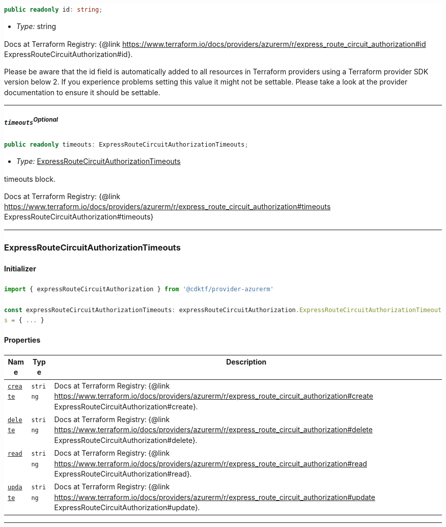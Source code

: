 ```typescript
public readonly id: string;
```

- *Type:* string

Docs at Terraform Registry: {@link https://www.terraform.io/docs/providers/azurerm/r/express_route_circuit_authorization#id ExpressRouteCircuitAuthorization#id}.

Please be aware that the id field is automatically added to all resources in Terraform providers using a Terraform provider SDK version below 2.
If you experience problems setting this value it might not be settable. Please take a look at the provider documentation to ensure it should be settable.

---

##### `timeouts`<sup>Optional</sup> <a name="timeouts" id="@cdktf/provider-azurerm.expressRouteCircuitAuthorization.ExpressRouteCircuitAuthorizationConfig.property.timeouts"></a>

```typescript
public readonly timeouts: ExpressRouteCircuitAuthorizationTimeouts;
```

- *Type:* <a href="#@cdktf/provider-azurerm.expressRouteCircuitAuthorization.ExpressRouteCircuitAuthorizationTimeouts">ExpressRouteCircuitAuthorizationTimeouts</a>

timeouts block.

Docs at Terraform Registry: {@link https://www.terraform.io/docs/providers/azurerm/r/express_route_circuit_authorization#timeouts ExpressRouteCircuitAuthorization#timeouts}

---

### ExpressRouteCircuitAuthorizationTimeouts <a name="ExpressRouteCircuitAuthorizationTimeouts" id="@cdktf/provider-azurerm.expressRouteCircuitAuthorization.ExpressRouteCircuitAuthorizationTimeouts"></a>

#### Initializer <a name="Initializer" id="@cdktf/provider-azurerm.expressRouteCircuitAuthorization.ExpressRouteCircuitAuthorizationTimeouts.Initializer"></a>

```typescript
import { expressRouteCircuitAuthorization } from '@cdktf/provider-azurerm'

const expressRouteCircuitAuthorizationTimeouts: expressRouteCircuitAuthorization.ExpressRouteCircuitAuthorizationTimeouts = { ... }
```

#### Properties <a name="Properties" id="Properties"></a>

| **Name** | **Type** | **Description** |
| --- | --- | --- |
| <code><a href="#@cdktf/provider-azurerm.expressRouteCircuitAuthorization.ExpressRouteCircuitAuthorizationTimeouts.property.create">create</a></code> | <code>string</code> | Docs at Terraform Registry: {@link https://www.terraform.io/docs/providers/azurerm/r/express_route_circuit_authorization#create ExpressRouteCircuitAuthorization#create}. |
| <code><a href="#@cdktf/provider-azurerm.expressRouteCircuitAuthorization.ExpressRouteCircuitAuthorizationTimeouts.property.delete">delete</a></code> | <code>string</code> | Docs at Terraform Registry: {@link https://www.terraform.io/docs/providers/azurerm/r/express_route_circuit_authorization#delete ExpressRouteCircuitAuthorization#delete}. |
| <code><a href="#@cdktf/provider-azurerm.expressRouteCircuitAuthorization.ExpressRouteCircuitAuthorizationTimeouts.property.read">read</a></code> | <code>string</code> | Docs at Terraform Registry: {@link https://www.terraform.io/docs/providers/azurerm/r/express_route_circuit_authorization#read ExpressRouteCircuitAuthorization#read}. |
| <code><a href="#@cdktf/provider-azurerm.expressRouteCircuitAuthorization.ExpressRouteCircuitAuthorizationTimeouts.property.update">update</a></code> | <code>string</code> | Docs at Terraform Registry: {@link https://www.terraform.io/docs/providers/azurerm/r/express_route_circuit_authorization#update ExpressRouteCircuitAuthorization#update}. |

---